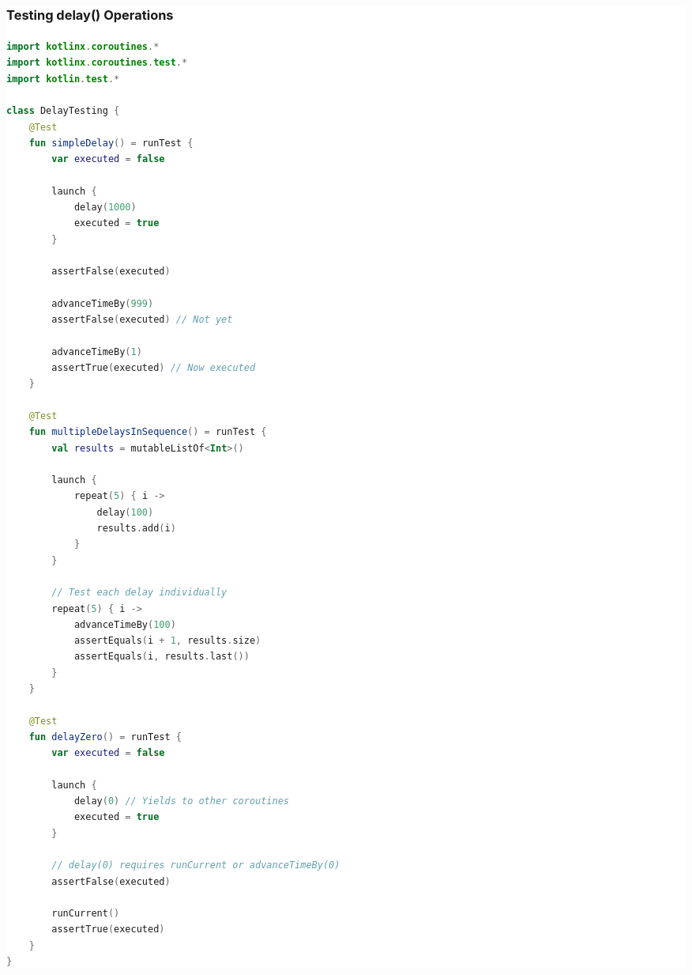 ### Testing delay() Operations

```kotlin
import kotlinx.coroutines.*
import kotlinx.coroutines.test.*
import kotlin.test.*

class DelayTesting {
    @Test
    fun simpleDelay() = runTest {
        var executed = false

        launch {
            delay(1000)
            executed = true
        }

        assertFalse(executed)

        advanceTimeBy(999)
        assertFalse(executed) // Not yet

        advanceTimeBy(1)
        assertTrue(executed) // Now executed
    }

    @Test
    fun multipleDelaysInSequence() = runTest {
        val results = mutableListOf<Int>()

        launch {
            repeat(5) { i ->
                delay(100)
                results.add(i)
            }
        }

        // Test each delay individually
        repeat(5) { i ->
            advanceTimeBy(100)
            assertEquals(i + 1, results.size)
            assertEquals(i, results.last())
        }
    }

    @Test
    fun delayZero() = runTest {
        var executed = false

        launch {
            delay(0) // Yields to other coroutines
            executed = true
        }

        // delay(0) requires runCurrent or advanceTimeBy(0)
        assertFalse(executed)

        runCurrent()
        assertTrue(executed)
    }
}
```
